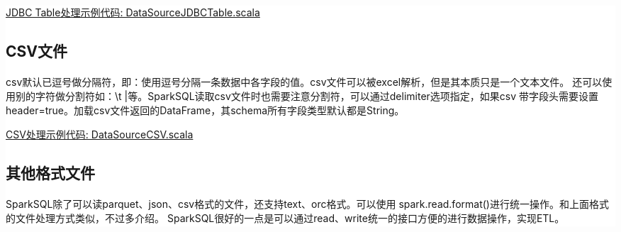 [JDBC Table处理示例代码: DataSourceJDBCTable.scala](../src/main/scala/org/spark/notes/DataSourceJDBCTable.scala)
## CSV文件
csv默认已逗号做分隔符，即：使用逗号分隔一条数据中各字段的值。csv文件可以被excel解析，但是其本质只是一个文本文件。
还可以使用别的字符做分割符如：\t |等。SparkSQL读取csv文件时也需要注意分割符，可以通过delimiter选项指定，如果csv
带字段头需要设置header=true。加载csv文件返回的DataFrame，其schema所有字段类型默认都是String。

[CSV处理示例代码: DataSourceCSV.scala](../src/main/scala/org/spark/notes/DataSourceCSV.scala)
## 其他格式文件
SparkSQL除了可以读parquet、json、csv格式的文件，还支持text、orc格式。可以使用
spark.read.format()进行统一操作。和上面格式的文件处理方式类似，不过多介绍。
SparkSQL很好的一点是可以通过read、write统一的接口方便的进行数据操作，实现ETL。



       













